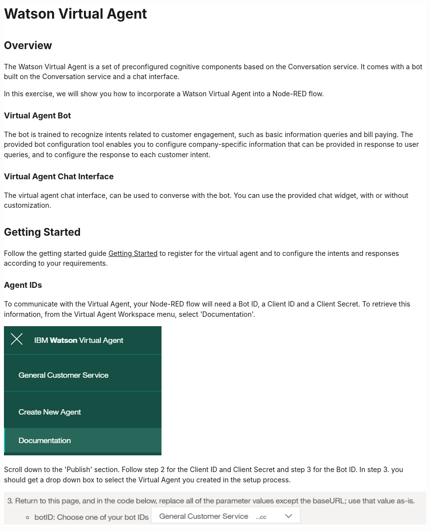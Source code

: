# Watson Virtual Agent

## Overview
The Watson Virtual Agent is a set of preconfigured cognitive components based on the Conversation service. It comes with a bot built on the Conversation service and a chat interface.

In this exercise, we will show you how to incorporate a Watson Virtual Agent into a Node-RED flow.

### Virtual Agent Bot
The bot is trained to recognize intents related to customer engagement, such as basic information queries and bill paying. The provided bot configuration tool enables you to configure company-specific information that can be provided in response to user queries, and to configure the response to each customer intent.

### Virtual Agent Chat Interface
The virtual agent chat interface, can be used to converse with the bot. You can use the provided chat widget, with or without customization.

## Getting Started
Follow the getting started guide [Getting Started](https://console.bluemix.net/docs/services/virtual-agent/getting-started.html) to register for the virtual agent and to configure the intents and responses according to your requirements.

### Agent IDs
To communicate with the Virtual Agent, your Node-RED flow will need a Bot ID, a Client ID and a Client Secret. To retrieve this information, from the Virtual Agent Workspace menu, select 'Documentation'.

![Virtual-Agent-Documentation](images/virtual_agent_documentation.png)

Scroll down to the 'Publish' section. Follow step 2 for the Client ID and Client Secret and step 3 for the Bot ID. In step 3. you should get a drop down box to select the Virtual Agent you created in the setup process.

![Virtual-Agent-BotID](images/virtual_agent_botid.png)
